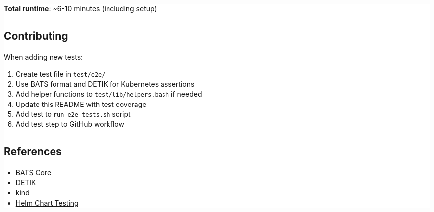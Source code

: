**Total runtime**: ~6-10 minutes (including setup)

## Contributing

When adding new tests:

1. Create test file in `test/e2e/`
2. Use BATS format and DETIK for Kubernetes assertions
3. Add helper functions to `test/lib/helpers.bash` if needed
4. Update this README with test coverage
5. Add test to `run-e2e-tests.sh` script
6. Add test step to GitHub workflow

## References

- [BATS Core](https://github.com/bats-core/bats-core)
- [DETIK](https://github.com/bats-core/bats-detik)
- [kind](https://kind.sigs.k8s.io/)
- [Helm Chart Testing](https://helm.sh/docs/topics/chart_tests/)
